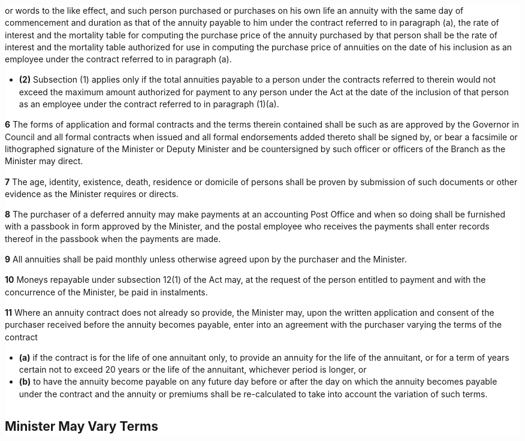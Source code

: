 or words to the like effect,
and such person purchased or purchases on his own life an annuity with the same day of commencement and duration as that of the annuity payable to him under the contract referred to in paragraph (a), the rate of interest and the mortality table for computing the purchase price of the annuity purchased by that person shall be the rate of interest and the mortality table authorized for use in computing the purchase price of annuities on the date of his inclusion as an employee under the contract referred to in paragraph (a).

- **(2)** Subsection (1) applies only if the total annuities payable to a person under the contracts referred to therein would not exceed the maximum amount authorized for payment to any person under the Act at the date of the inclusion of that person as an employee under the contract referred to in paragraph (1)(a).



**6** The forms of application and formal contracts and the terms therein contained shall be such as are approved by the Governor in Council and all formal contracts when issued and all formal endorsements added thereto shall be signed by, or bear a facsimile or lithographed signature of the Minister or Deputy Minister and be countersigned by such officer or officers of the Branch as the Minister may direct.



**7** The age, identity, existence, death, residence or domicile of persons shall be proven by submission of such documents or other evidence as the Minister requires or directs.



**8** The purchaser of a deferred annuity may make payments at an accounting Post Office and when so doing shall be furnished with a passbook in form approved by the Minister, and the postal employee who receives the payments shall enter records thereof in the passbook when the payments are made.



**9** All annuities shall be paid monthly unless otherwise agreed upon by the purchaser and the Minister.



**10** Moneys repayable under subsection 12(1) of the Act may, at the request of the person entitled to payment and with the concurrence of the Minister, be paid in instalments.



**11** Where an annuity contract does not already so provide, the Minister may, upon the written application and consent of the purchaser received before the annuity becomes payable, enter into an agreement with the purchaser varying the terms of the contract
- **(a)** if the contract is for the life of one annuitant only, to provide an annuity for the life of the annuitant, or for a term of years certain not to exceed 20 years or the life of the annuitant, whichever period is longer, or
- **(b)** to have the annuity become payable on any future day before or after the day on which the annuity becomes payable under the contract
and the annuity or premiums shall be re-calculated to take into account the variation of such terms.




## Minister May Vary Terms

